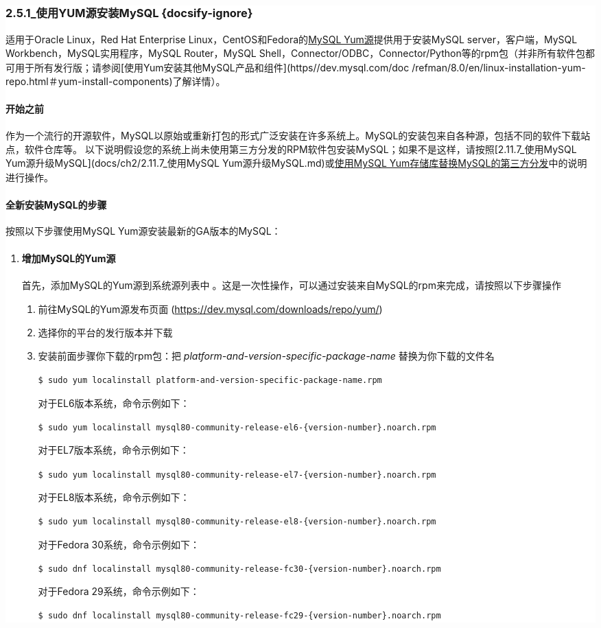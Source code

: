 ### 2.5.1_使用YUM源安装MySQL {docsify-ignore}

适用于Oracle Linux，Red Hat Enterprise Linux，CentOS和Fedora的[MySQL Yum源](https://dev.mysql.com/downloads/repo/yum/)提供用于安装MySQL server，客户端，MySQL Workbench，MySQL实用程序，MySQL Router，MySQL Shell，Connector/ODBC，Connector/Python等的rpm包（并非所有软件包都可用于所有发行版；请参阅[使用Yum安装其他MySQL产品和组件](https//dev.mysql.com/doc /refman/8.0/en/linux-installation-yum-repo.html＃yum-install-components)了解详情）。

#### 开始之前

作为一个流行的开源软件，MySQL以原始或重新打包的形式广泛安装在许多系统上。MySQL的安装包来自各种源，包括不同的软件下载站点，软件仓库等。 以下说明假设您的系统上尚未使用第三方分发的RPM软件包安装MySQL；如果不是这样，请按照[2.11.7_使用MySQL Yum源升级MySQL](docs/ch2/2.11.7_使用MySQL Yum源升级MySQL.md)或[使用MySQL Yum存储库替换MySQL的第三方分发](https://dev.mysql.com/doc/refman/5.7/en/replace-third-party-yum.html)中的说明进行操作。

#### 全新安装MySQL的步骤

按照以下步骤使用MySQL Yum源安装最新的GA版本的MySQL：

1. #### 增加MySQL的Yum源

   首先，添加MySQL的Yum源到系统源列表中 。这是一次性操作，可以通过安装来自MySQL的rpm来完成，请按照以下步骤操作

   1. 前往MySQL的Yum源发布页面 (https://dev.mysql.com/downloads/repo/yum/) 

   2. 选择你的平台的发行版本并下载

   3. 安装前面步骤你下载的rpm包：把 *platform-and-version-specific-package-name* 替换为你下载的文件名

      ```shell
      $ sudo yum localinstall platform-and-version-specific-package-name.rpm
      ```

      对于EL6版本系统，命令示例如下：

      ```shell
      $ sudo yum localinstall mysql80-community-release-el6-{version-number}.noarch.rpm
      ```

      对于EL7版本系统，命令示例如下：

      ```shell
      $ sudo yum localinstall mysql80-community-release-el7-{version-number}.noarch.rpm
      ```

      对于EL8版本系统，命令示例如下：

      ```shell
      $ sudo yum localinstall mysql80-community-release-el8-{version-number}.noarch.rpm
      ```

      对于Fedora 30系统，命令示例如下：

      ```shell
      $ sudo dnf localinstall mysql80-community-release-fc30-{version-number}.noarch.rpm
      ```

      对于Fedora 29系统，命令示例如下：

      ```shell
      $ sudo dnf localinstall mysql80-community-release-fc29-{version-number}.noarch.rpm
      ```
